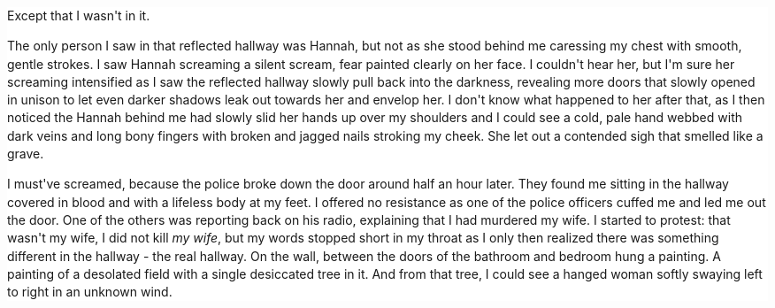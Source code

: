 Except that I wasn't in it.

The only person I saw in that reflected hallway was Hannah, but not as she stood behind me caressing my chest with smooth, gentle strokes. I saw Hannah screaming a silent scream, fear painted clearly on her face. I couldn't hear her, but I'm sure her screaming intensified as I saw the reflected hallway slowly pull back into the darkness, revealing more doors that slowly opened in unison to let even darker shadows leak out towards her and envelop her. I don't know what happened to her after that, as I then noticed the Hannah behind me had slowly slid her hands up over my shoulders and I could see a cold, pale hand webbed with dark veins and long bony fingers with broken and jagged nails stroking my cheek. She let out a contended sigh that smelled like a grave.

I must've screamed, because the police broke down the door around half an hour later. They found me sitting in the hallway covered in blood and with a lifeless body at my feet. I offered no resistance as one of the police officers cuffed me and led me out the door. One of the others was reporting back on his radio, explaining that I had murdered my wife. I started to protest: that wasn't my wife, I did not kill *my wife*, but my words stopped short in my throat as I only then realized there was something different in the hallway - the real hallway. On the wall, between the doors of the bathroom and bedroom hung a painting. A painting of a desolated field with a single desiccated tree in it. And from that tree, I could see a hanged woman softly swaying left to right in an unknown wind.
